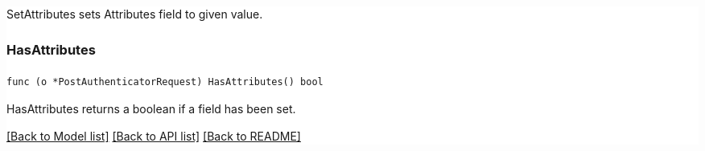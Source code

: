 SetAttributes sets Attributes field to given value.

### HasAttributes

`func (o *PostAuthenticatorRequest) HasAttributes() bool`

HasAttributes returns a boolean if a field has been set.


[[Back to Model list]](../README.md#documentation-for-models) [[Back to API list]](../README.md#documentation-for-api-endpoints) [[Back to README]](../README.md)


